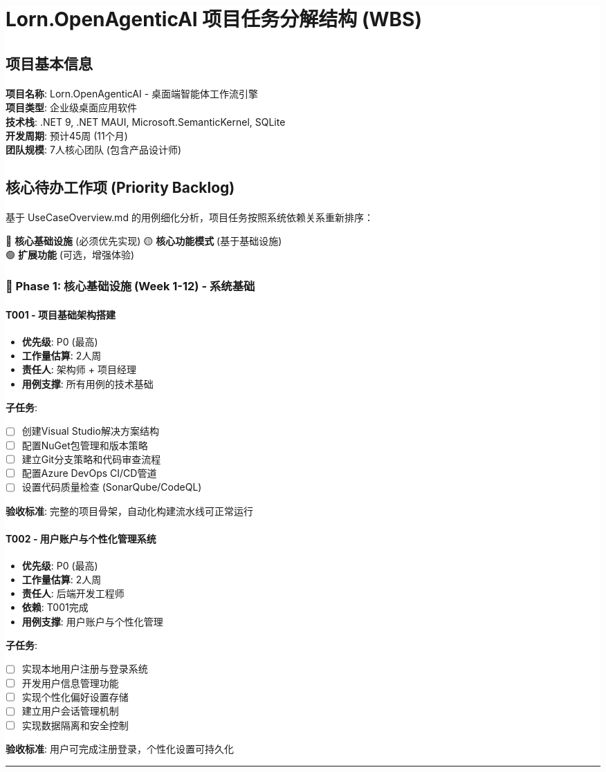 # Lorn.OpenAgenticAI 项目任务分解结构 (WBS)

## 项目基本信息

**项目名称**: Lorn.OpenAgenticAI - 桌面端智能体工作流引擎  
**项目类型**: 企业级桌面应用软件  
**技术栈**: .NET 9, .NET MAUI, Microsoft.SemanticKernel, SQLite  
**开发周期**: 预计45周 (11个月)  
**团队规模**: 7人核心团队 (包含产品设计师)  

## 核心待办工作项 (Priority Backlog)

基于 UseCaseOverview.md 的用例细化分析，项目任务按照系统依赖关系重新排序：

🔴 **核心基础设施** (必须优先实现)
🟡 **核心功能模式** (基于基础设施)  
🟢 **扩展功能** (可选，增强体验)

### 🔴 Phase 1: 核心基础设施 (Week 1-12) - 系统基础

#### T001 - 项目基础架构搭建
- **优先级**: P0 (最高)
- **工作量估算**: 2人周
- **责任人**: 架构师 + 项目经理
- **用例支撑**: 所有用例的技术基础

**子任务**:
- [ ] 创建Visual Studio解决方案结构
- [ ] 配置NuGet包管理和版本策略  
- [ ] 建立Git分支策略和代码审查流程
- [ ] 配置Azure DevOps CI/CD管道
- [ ] 设置代码质量检查 (SonarQube/CodeQL)

**验收标准**: 完整的项目骨架，自动化构建流水线可正常运行

#### T002 - 用户账户与个性化管理系统
- **优先级**: P0 (最高)
- **工作量估算**: 2人周
- **责任人**: 后端开发工程师
- **依赖**: T001完成
- **用例支撑**: 用户账户与个性化管理

**子任务**:
- [ ] 实现本地用户注册与登录系统
- [ ] 开发用户信息管理功能
- [ ] 实现个性化偏好设置存储
- [ ] 建立用户会话管理机制
- [ ] 实现数据隔离和安全控制

**验收标准**: 用户可完成注册登录，个性化设置可持久化

---
